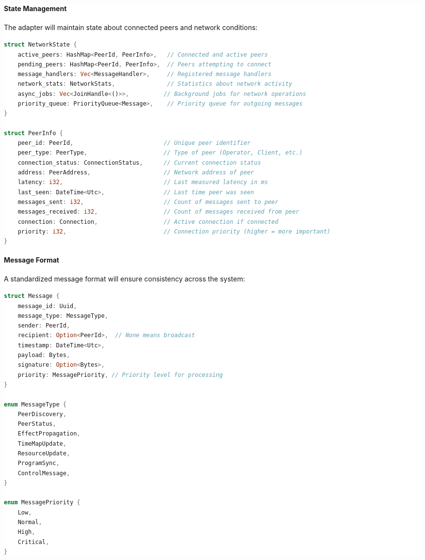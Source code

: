 #### State Management

The adapter will maintain state about connected peers and network conditions:

```rust
struct NetworkState {
    active_peers: HashMap<PeerId, PeerInfo>,   // Connected and active peers
    pending_peers: HashMap<PeerId, PeerInfo>,  // Peers attempting to connect
    message_handlers: Vec<MessageHandler>,     // Registered message handlers
    network_stats: NetworkStats,               // Statistics about network activity
    async_jobs: Vec<JoinHandle<()>>,          // Background jobs for network operations
    priority_queue: PriorityQueue<Message>,    // Priority queue for outgoing messages
}

struct PeerInfo {
    peer_id: PeerId,                          // Unique peer identifier
    peer_type: PeerType,                      // Type of peer (Operator, Client, etc.)
    connection_status: ConnectionStatus,      // Current connection status
    address: PeerAddress,                     // Network address of peer
    latency: i32,                             // Last measured latency in ms
    last_seen: DateTime<Utc>,                 // Last time peer was seen
    messages_sent: i32,                       // Count of messages sent to peer
    messages_received: i32,                   // Count of messages received from peer
    connection: Connection,                   // Active connection if connected
    priority: i32,                            // Connection priority (higher = more important)
}
```

#### Message Format

A standardized message format will ensure consistency across the system:

```rust
struct Message {
    message_id: Uuid,
    message_type: MessageType,
    sender: PeerId,
    recipient: Option<PeerId>,  // None means broadcast
    timestamp: DateTime<Utc>,
    payload: Bytes,
    signature: Option<Bytes>,
    priority: MessagePriority, // Priority level for processing
}

enum MessageType {
    PeerDiscovery,
    PeerStatus,
    EffectPropagation,
    TimeMapUpdate,
    ResourceUpdate,
    ProgramSync,
    ControlMessage,
}

enum MessagePriority {
    Low,
    Normal,
    High,
    Critical,
}
```
